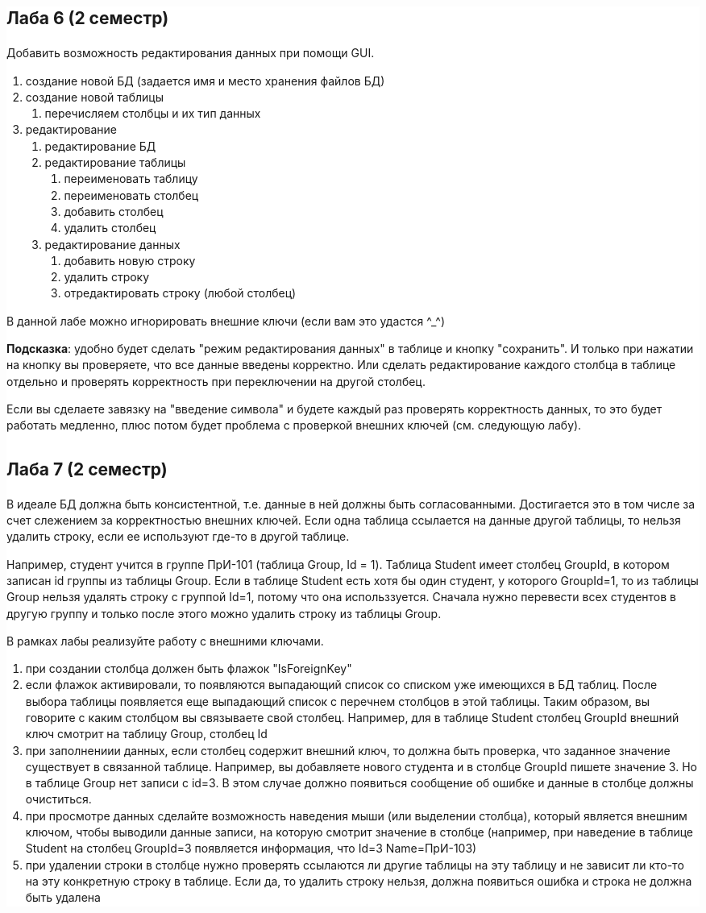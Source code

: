 
## Лаба 6 (2 семестр)
Добавить возможность редактирования данных при помощи GUI.
1. создание новой БД (задается имя и место хранения файлов БД)
1. создание новой таблицы
    1. перечисляем столбцы и их тип данных
1. редактирование
    1. редактирование БД
    1. редактирование таблицы
        1. переименовать таблицу
        1. переименовать столбец
        1. добавить столбец
        1. удалить столбец
    1. редактирование данных
        1. добавить новую строку
        1. удалить строку
        1. отредактировать строку (любой столбец)

В данной лабе можно игнорировать внешние ключи (если вам это удастся ^_^)

**Подсказка**: удобно будет сделать "режим редактирования данных" в таблице и кнопку "сохранить". И только при нажатии на кнопку вы проверяете, что все данные введены корректно. Или сделать редактирование каждого столбца в таблице отдельно и проверять корректность при переключении на другой столбец. 

Если вы сделаете завязку на "введение символа" и будете каждый раз проверять корректность данных, то это будет работать медленно, плюс потом будет проблема с проверкой внешних ключей (см. следующую лабу).

## Лаба 7 (2 семестр)
В идеале БД должна быть консистентной, т.е. данные в ней должны быть согласованными. Достигается это в том числе за счет слежением за корректностью внешних ключей. Если одна таблица ссылается на данные другой таблицы, то нельзя удалить строку, если ее используют где-то в другой таблице.

Например, студент учится в группе ПрИ-101 (таблица Group, Id = 1). Таблица Student имеет столбец GroupId, в котором записан id группы из таблицы Group. Если в таблице Student есть хотя бы один студент, у которого GroupId=1, то из таблицы Group нельзя удалять строку с группой Id=1, потому что она использзуется. Сначала нужно перевести всех студентов в другую группу и только после этого можно удалить строку из таблицы Group.

В рамках лабы реализуйте работу с внешними ключами. 
1. при создании столбца должен быть флажок "IsForeignKey"
1. если флажок активировали, то появляются выпадающий список со списком уже имеющихся в БД таблиц. После выбора таблицы появляется еще выпадающий список с перечнем столбцов в этой таблицы. Таким образом, вы говорите с каким столбцом вы связываете свой столбец. Например, для в таблице Student столбец GroupId внешний ключ смотрит на таблицу Group, столбец Id
1. при заполнениии данных, если столбец содержит внешний ключ, то должна быть проверка, что заданное значение существует в связанной таблице. Например, вы добавляете нового студента и в столбце GroupId пишете значение 3. Но в таблице Group нет записи с id=3. В этом случае должно появиться сообщение об ошибке и данные в столбце должны очиститься.
1. при просмотре данных сделайте возможность наведения мыши (или выделении столбца), который является внешним ключом, чтобы выводили данные записи, на которую смотрит значение в столбце (например, при наведение в таблице Student на столбец GroupId=3 появляется информация, что Id=3 Name=ПрИ-103)
1. при удалении строки в столбце нужно проверять ссылаются ли другие таблицы на эту таблицу и не зависит ли кто-то на эту конкретную строку в таблице. Если да, то удалить строку нельзя, должна появиться ошибка и строка не должна быть удалена
